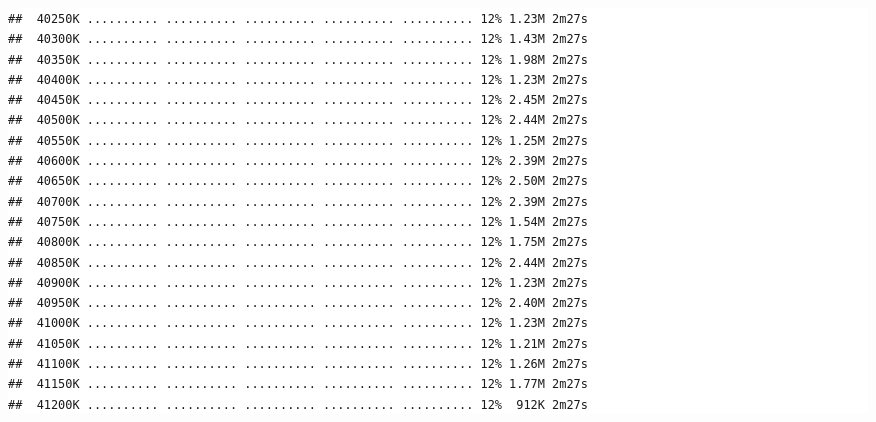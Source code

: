     ##  40250K .......... .......... .......... .......... .......... 12% 1.23M 2m27s
    ##  40300K .......... .......... .......... .......... .......... 12% 1.43M 2m27s
    ##  40350K .......... .......... .......... .......... .......... 12% 1.98M 2m27s
    ##  40400K .......... .......... .......... .......... .......... 12% 1.23M 2m27s
    ##  40450K .......... .......... .......... .......... .......... 12% 2.45M 2m27s
    ##  40500K .......... .......... .......... .......... .......... 12% 2.44M 2m27s
    ##  40550K .......... .......... .......... .......... .......... 12% 1.25M 2m27s
    ##  40600K .......... .......... .......... .......... .......... 12% 2.39M 2m27s
    ##  40650K .......... .......... .......... .......... .......... 12% 2.50M 2m27s
    ##  40700K .......... .......... .......... .......... .......... 12% 2.39M 2m27s
    ##  40750K .......... .......... .......... .......... .......... 12% 1.54M 2m27s
    ##  40800K .......... .......... .......... .......... .......... 12% 1.75M 2m27s
    ##  40850K .......... .......... .......... .......... .......... 12% 2.44M 2m27s
    ##  40900K .......... .......... .......... .......... .......... 12% 1.23M 2m27s
    ##  40950K .......... .......... .......... .......... .......... 12% 2.40M 2m27s
    ##  41000K .......... .......... .......... .......... .......... 12% 1.23M 2m27s
    ##  41050K .......... .......... .......... .......... .......... 12% 1.21M 2m27s
    ##  41100K .......... .......... .......... .......... .......... 12% 1.26M 2m27s
    ##  41150K .......... .......... .......... .......... .......... 12% 1.77M 2m27s
    ##  41200K .......... .......... .......... .......... .......... 12%  912K 2m27s